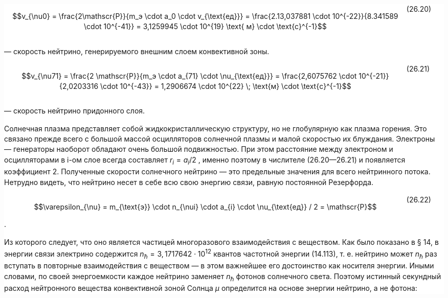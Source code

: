 <div style="display: flex; width: 100%;" data-db-key="7270" data-src="images/formula_full_469_3.webp">
<div style="width: 100%;">

$$v_{\nu0} = \frac{2\mathscr{P}}{m_э \cdot a_0 \cdot v_{\text{ед}}} = \frac{2.13,037881 \cdot 10^{-22}}{8.341589 \cdot 10^{-41}} = 3,1259945 \cdot 10^{19} \text{ м} \cdot \text{с}^{-1}$$

</div>
<div style="width: 80px;">
(26.20)
</div>
</div>

— скорость нейтрино, генерируемого внешним слоем конвективной зоны.

<div style="display: flex; width: 100%;" data-db-key="7275" data-src="images/formula_full_470_0.webp">
<div style="width: 100%;">

$$v_{\nu71} = \frac{2 \mathscr{P}}{m_э \cdot a_{71} \cdot \nu_{\text{ед}}} = \frac{2,6075762 \cdot 10^{-21}}{2,0203316 \cdot 10^{-43}} = 1,2906674 \cdot 10^{22} \; \text{м} \cdot \text{с}^{-1}$$

</div>
<div style="width: 80px;">
(26.21)
</div>
</div>

— скорость нейтрино придонного слоя.

Солнечная плазма представляет собой жидкокристаллическую структуру, но не глобулярную как плазма горения. Это связано прежде всего с большой массой осцилляторов солнечной плазмы и малой скоростью их блуждания. Электроны — генераторы наоборот обладают очень большой подвижностью. При этом расстояние между электроном и осцилляторами в i-ом слое всегда составляет <span data-db-key="7280" data-src="images/formula_inline_470_3_0.webp"> $r_i = a_i / 2$ </span> , именно поэтому в числителе (26.20—26.21) и появляется коэффициент 2. Полученные скорости солнечного нейтрино — это предельные значения для всего нейтринного потока. Нетрудно видеть, что нейтрино несет в себе всю свою энергию связи, равную постоянной Резерфорда.

<div style="display: flex; width: 100%;" data-db-key="7276" data-src="images/formula_full_470_4_0.webp">
<div style="width: 100%;">

$$\varepsilon_{\nu} = m_{\text{э}} \cdot n_{\nui} \cdot a_{i} \cdot \nu_{\text{ед}} / 2 = \mathscr{P}$$

</div>
<div style="width: 80px;">
(26.22)
</div>
</div>
.

Из которого следует, что оно является частицей многоразового взаимодействия с веществом. Как было показано в § 14, в энергии связи электрино содержится <span data-db-key="7281" data-src="images/formula_inline_470_4_25.webp"> $n_{\hbar}=3,1717642 \cdot 10^{12}$ </span> квантов частотной энергии (14.113), т. е. нейтрино может <span data-db-key="7282" data-src="images/formula_inline_470_4_34.webp"> $n_\hbar$ </span> раз вступать в повторные взаимодействия с веществом — в этом важнейшее его достоинство как носителя энергии. Иными словами, по своей энергоемкости каждое нейтрино заменяет <span data-db-key="7283" data-src="images/formula_inline_470_4_59.webp"> $n_\hbar$ </span> фотонов солнечного света. Поэтому истинный секундный расход нейтронного вещества конвективной зоной Солнца <span data-db-key="7284" data-src="images/formula_inline_470_4_72.webp"> $\mu$ </span> определится на основе энергии нейтрино, а не фотона:

